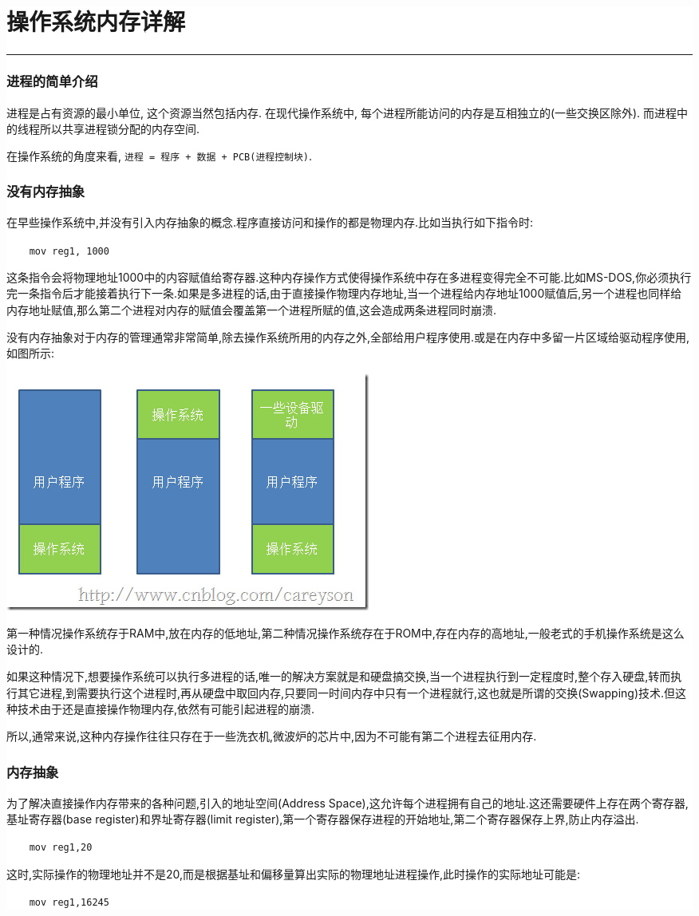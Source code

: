 # 操作系统内存详解

---

### 进程的简单介绍

进程是占有资源的最小单位, 这个资源当然包括内存. 在现代操作系统中, 每个进程所能访问的内存是互相独立的(一些交换区除外). 而进程中的线程所以共享进程锁分配的内存空间.

在操作系统的角度来看, `进程 = 程序 + 数据 + PCB(进程控制块)`.

### 没有内存抽象

在早些操作系统中,并没有引入内存抽象的概念.程序直接访问和操作的都是物理内存.比如当执行如下指令时:

		mov reg1, 1000
		
这条指令会将物理地址1000中的内容赋值给寄存器.这种内存操作方式使得操作系统中存在多进程变得完全不可能.比如MS-DOS,你必须执行完一条指令后才能接着执行下一条.如果是多进程的话,由于直接操作物理内存地址,当一个进程给内存地址1000赋值后,另一个进程也同样给内存地址赋值,那么第二个进程对内存的赋值会覆盖第一个进程所赋的值,这会造成两条进程同时崩溃.

没有内存抽象对于内存的管理通常非常简单,除去操作系统所用的内存之外,全部给用户程序使用.或是在内存中多留一片区域给驱动程序使用,如图所示:

![](./img/memory-01.jpeg "")

第一种情况操作系统存于RAM中,放在内存的低地址,第二种情况操作系统存在于ROM中,存在内存的高地址,一般老式的手机操作系统是这么设计的.

如果这种情况下,想要操作系统可以执行多进程的话,唯一的解决方案就是和硬盘搞交换,当一个进程执行到一定程度时,整个存入硬盘,转而执行其它进程,到需要执行这个进程时,再从硬盘中取回内存,只要同一时间内存中只有一个进程就行,这也就是所谓的交换(Swapping)技术.但这种技术由于还是直接操作物理内存,依然有可能引起进程的崩溃.

所以,通常来说,这种内存操作往往只存在于一些洗衣机,微波炉的芯片中,因为不可能有第二个进程去征用内存.

### 内存抽象

为了解决直接操作内存带来的各种问题,引入的地址空间(Address Space),这允许每个进程拥有自己的地址.这还需要硬件上存在两个寄存器,基址寄存器(base register)和界址寄存器(limit register),第一个寄存器保存进程的开始地址,第二个寄存器保存上界,防止内存溢出.

		mov reg1,20

这时,实际操作的物理地址并不是20,而是根据基址和偏移量算出实际的物理地址进程操作,此时操作的实际地址可能是:

		mov reg1,16245
